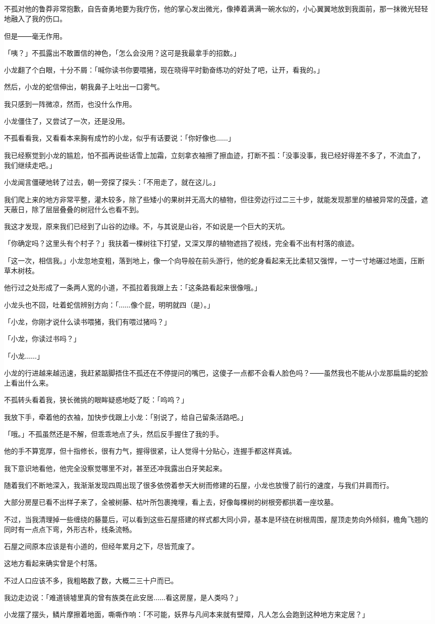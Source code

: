 不孤对他的鲁莽非常抱歉，自告奋勇地要为我疗伤，他的掌心发出微光，像捧着满满一碗水似的，小心翼翼地放到我面前，那一抹微光轻轻地融入了我的伤口。

但是——毫无作用。

「咦？」不孤露出不敢置信的神色，「怎么会没用？这可是我最拿手的招数。」

小龙翻了个白眼，十分不屑：「喊你读书你要喂猪，现在晓得平时勤奋练功的好处了吧，让开，看我的。」

然后，小龙的蛇信伸出，朝我鼻子上吐出一口雾气。

我只感到一阵微凉，然而，也没什么作用。

小龙僵住了，又尝试了一次，还是没用。

不孤看看我，又看看本来胸有成竹的小龙，似乎有话要说：「你好像也……」

我已经察觉到小龙的尴尬，怕不孤再说些话雪上加霜，立刻拿衣袖擦了擦血迹，打断不孤：「没事没事，我已经好得差不多了，不流血了，我们继续走吧。」

小龙闻言僵硬地转了过去，朝一旁探了探头：「不用走了，就在这儿。」

我们爬上来的地方非常平整，灌木较多，除了些矮小的果树并无高大的植物，但往旁边行过二三十步，就能发现那里的植被异常的茂盛，遮天蔽日，除了层层叠叠的树冠什么也看不到。

我这才发现，原来我们已经到了山谷的边缘。不，与其说是山谷，不如说是一个巨大的天坑。

「你确定吗？这里头有个村子？」我扶着一棵树往下打望，又深又厚的植物遮挡了视线，完全看不出有村落的痕迹。

「这一次，相信我。」小龙忽地变粗，落到地上，像一个向导般在前头游行，他的蛇身看起来无比柔韧又强悍，一寸一寸地碾过地面，压断草木树枝。

他行过之处形成了一条两人宽的小道，不孤拉着我跟上去：「这条路看起来很像哦。」

小龙头也不回，吐着蛇信辨别方向：「……像个屁，明明就四（是）。」

「小龙，你刚才说什么读书喂猪，我们有喂过猪吗？」

「小龙，你读过书吗？」

「小龙……」

小龙的行进越来越迅速，我赶紧踮脚捂住不孤还在不停提问的嘴巴，这傻子一点都不会看人脸色吗？——虽然我也不能从小龙那扁扁的蛇脸上看出什么来。

不孤转头看着我，狭长微挑的眼眸疑惑地眨了眨：「呜呜？」

我放下手，牵着他的衣袖，加快步伐跟上小龙：「别说了，给自己留条活路吧。」

「哦。」不孤虽然还是不解，但乖乖地点了头，然后反手握住了我的手。

他的手不算宽厚，但十指修长，很有力气，握得很紧，让人觉得十分贴心，连握手都这样真诚。

我下意识地看他，他完全没察觉哪里不对，甚至还冲我露出白牙笑起来。

随着我们不断地深入，我渐渐发现四周出现了很多依傍着参天大树而修建的石屋，小龙也放慢了前行的速度，与我们并肩而行。

大部分房屋已看不出样子来了，全被树藤、枯叶所包裹掩埋，看上去，好像每棵树的树根旁都拱着一座坟墓。

不过，当我清理掉一些缠绕的藤蔓后，可以看到这些石屋搭建的样式都大同小异，基本是环绕在树根周围，屋顶走势向外倾斜，檐角飞翘的同时有一点点下弯，外形古朴，线条流畅。

石屋之间原本应该是有小道的，但经年累月之下，尽皆荒废了。

这地方看起来确实曾是个村落。

不过人口应该不多，我粗略数了数，大概二三十户而已。

我边走边说：「难道镜墟里真的曾有族类在此安居……看这房屋，是人类吗？」

小龙摆了摆头，鳞片摩擦着地面，嘶嘶作响：「不可能，妖界与凡间本来就有壁障，凡人怎么会跑到这种地方来定居？」

